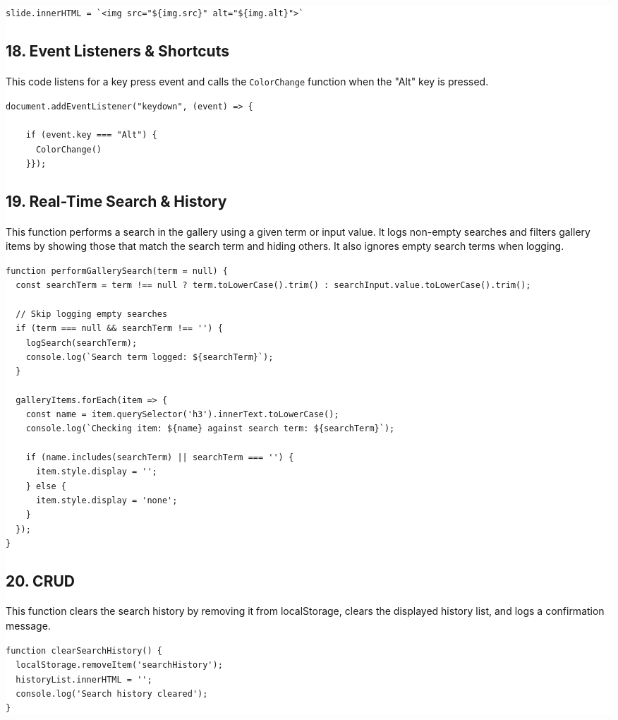 ```
slide.innerHTML = `<img src="${img.src}" alt="${img.alt}">`
```
## 18. Event Listeners & Shortcuts
This code listens for a key press event and calls the `ColorChange` function when the "Alt" key is pressed.

```
document.addEventListener("keydown", (event) => {

    if (event.key === "Alt") {
      ColorChange()
    }});
```
## 19. Real-Time Search & History
This function performs a search in the gallery using a given term or input value. It logs non-empty searches and filters gallery items by showing those that match the search term and hiding others. It also ignores empty search terms when logging.
```
function performGallerySearch(term = null) {
  const searchTerm = term !== null ? term.toLowerCase().trim() : searchInput.value.toLowerCase().trim();
  
  // Skip logging empty searches
  if (term === null && searchTerm !== '') {
    logSearch(searchTerm);
    console.log(`Search term logged: ${searchTerm}`);
  }

  galleryItems.forEach(item => {
    const name = item.querySelector('h3').innerText.toLowerCase();
    console.log(`Checking item: ${name} against search term: ${searchTerm}`);
    
    if (name.includes(searchTerm) || searchTerm === '') {
      item.style.display = '';
    } else {
      item.style.display = 'none';
    }
  });
}
```
## 20. CRUD
This function clears the search history by removing it from localStorage, clears the displayed history list, and logs a confirmation message.
```
function clearSearchHistory() {
  localStorage.removeItem('searchHistory');
  historyList.innerHTML = '';
  console.log('Search history cleared');
}
```